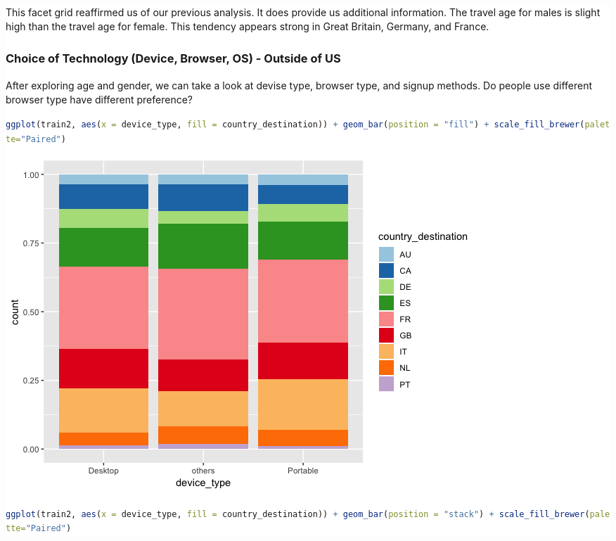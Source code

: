 This facet grid reaffirmed us of our previous analysis. It does provide us additional information. The travel age for males is slight high than the travel age for female. This tendency appears strong in Great Britain, Germany, and France.

### Choice of Technology (Device, Browser, OS) - Outside of US

After exploring age and gender, we can take a look at devise type, browser type, and signup methods. Do people use different browser type have different preference?

``` r
ggplot(train2, aes(x = device_type, fill = country_destination)) + geom_bar(position = "fill") + scale_fill_brewer(palette="Paired")
```

![](Airbnb_new_users_v2_files/figure-markdown_github/train2-4-1.png)

``` r
ggplot(train2, aes(x = device_type, fill = country_destination)) + geom_bar(position = "stack") + scale_fill_brewer(palette="Paired")
```
